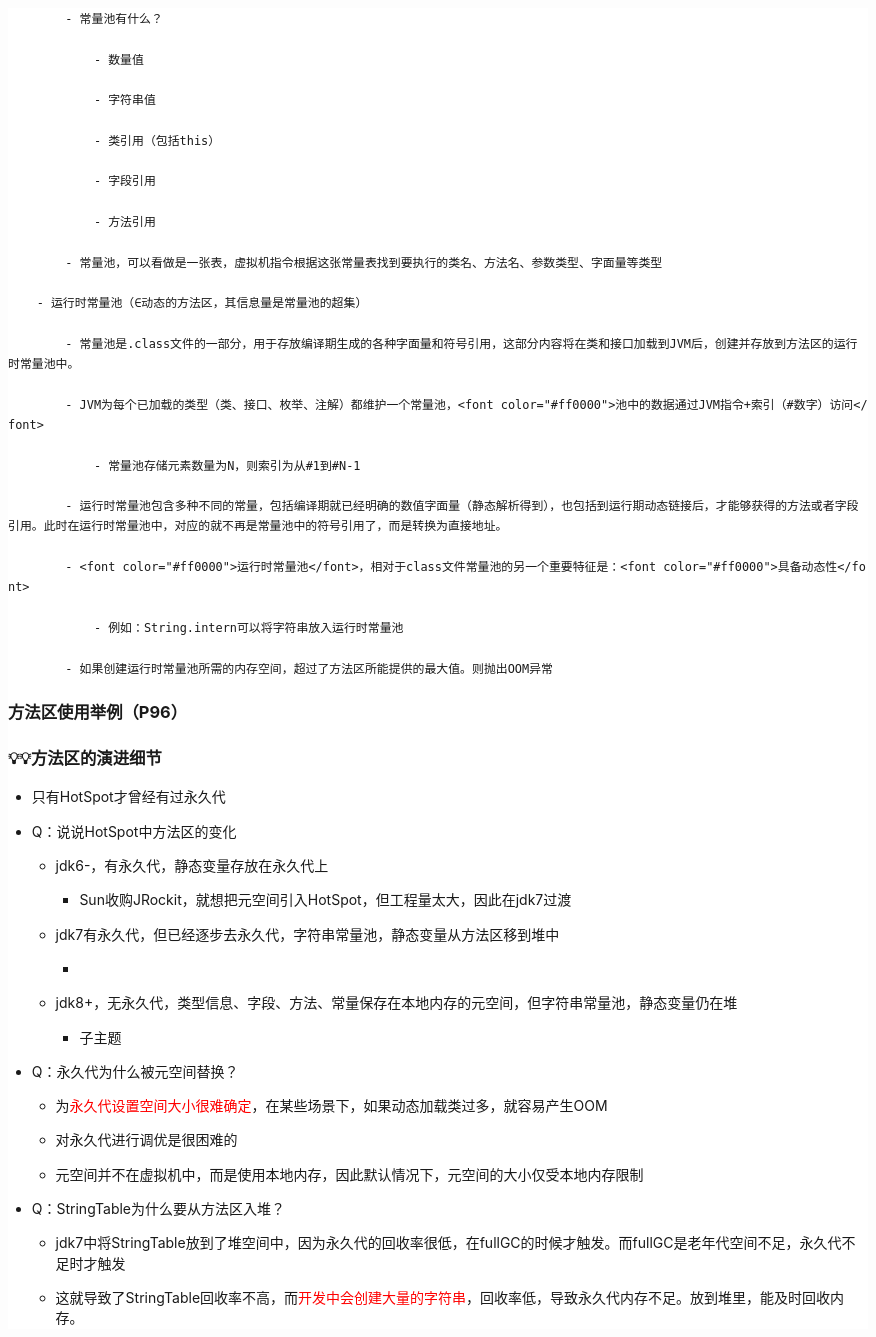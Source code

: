 			- 常量池有什么？

				- 数量值

				- 字符串值

				- 类引用（包括this）

				- 字段引用

				- 方法引用

			- 常量池，可以看做是一张表，虚拟机指令根据这张常量表找到要执行的类名、方法名、参数类型、字面量等类型

		- 运行时常量池（∈动态的方法区，其信息量是常量池的超集）

			- 常量池是.class文件的一部分，用于存放编译期生成的各种字面量和符号引用，这部分内容将在类和接口加载到JVM后，创建并存放到方法区的运行时常量池中。

			- JVM为每个已加载的类型（类、接口、枚举、注解）都维护一个常量池，<font color="#ff0000">池中的数据通过JVM指令+索引（#数字）访问</font>

				- 常量池存储元素数量为N，则索引为从#1到#N-1

			- 运行时常量池包含多种不同的常量，包括编译期就已经明确的数值字面量（静态解析得到），也包括到运行期动态链接后，才能够获得的方法或者字段引用。此时在运行时常量池中，对应的就不再是常量池中的符号引用了，而是转换为直接地址。

			- <font color="#ff0000">运行时常量池</font>，相对于class文件常量池的另一个重要特征是：<font color="#ff0000">具备动态性</font>

				- 例如：String.intern可以将字符串放入运行时常量池

			- 如果创建运行时常量池所需的内存空间，超过了方法区所能提供的最大值。则抛出OOM异常

### 方法区使用举例（P96）

### 💡💡方法区的演进细节

- 只有HotSpot才曾经有过永久代

- Q：说说HotSpot中方法区的变化

	- jdk6-，有永久代，静态变量存放在永久代上

		- Sun收购JRockit，就想把元空间引入HotSpot，但工程量太大，因此在jdk7过渡

	- jdk7有永久代，但已经逐步去永久代，字符串常量池，静态变量从方法区移到堆中

		- 

	- jdk8+，无永久代，类型信息、字段、方法、常量保存在本地内存的元空间，但字符串常量池，静态变量仍在堆

		- 子主题

- Q：永久代为什么被元空间替换？

	- 为<font color="#ff0000">永久代设置空间大小很难确定</font>，在某些场景下，如果动态加载类过多，就容易产生OOM

	- 对永久代进行调优是很困难的

	- 元空间并不在虚拟机中，而是使用本地内存，因此默认情况下，元空间的大小仅受本地内存限制

- Q：StringTable为什么要从方法区入堆？

	- jdk7中将StringTable放到了堆空间中，因为永久代的回收率很低，在fullGC的时候才触发。而fullGC是老年代空间不足，永久代不足时才触发

	- 这就导致了StringTable回收率不高，而<font color="#ff0000">开发中会创建大量的字符串</font>，回收率低，导致永久代内存不足。放到堆里，能及时回收内存。
